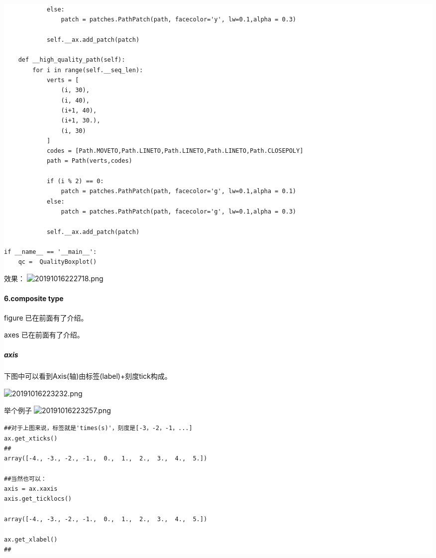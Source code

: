 ```
            else:
                patch = patches.PathPatch(path, facecolor='y', lw=0.1,alpha = 0.3)

            self.__ax.add_patch(patch)

    def __high_quality_path(self):
        for i in range(self.__seq_len):
            verts = [
                (i, 30),
                (i, 40),
                (i+1, 40), 
                (i+1, 30.), 
                (i, 30)   
            ]
            codes = [Path.MOVETO,Path.LINETO,Path.LINETO,Path.LINETO,Path.CLOSEPOLY]
            path = Path(verts,codes) 
         
            if (i % 2) == 0:
                patch = patches.PathPatch(path, facecolor='g', lw=0.1,alpha = 0.1)
            else:
                patch = patches.PathPatch(path, facecolor='g', lw=0.1,alpha = 0.3)

            self.__ax.add_patch(patch)

if __name__ == '__main__':
    qc =  QualityBoxplot()    

```
效果：
![20191016222718.png](https://raw.githubusercontent.com/JShuffle/picGo/master/20191016222718.png)


#### 6.composite type


figure
已在前面有了介绍。

axes
已在前面有了介绍。


##### axis
下图中可以看到Axis(轴)由标签(label)+刻度tick构成。


![20191016223232.png](https://raw.githubusercontent.com/JShuffle/picGo/master/20191016223232.png)


举个例子
![20191016223257.png](https://raw.githubusercontent.com/JShuffle/picGo/master/20191016223257.png)

```
##对于上图来说，标签就是'times(s)'，刻度是[-3，-2，-1，...]
ax.get_xticks()
##
array([-4., -3., -2., -1.,  0.,  1.,  2.,  3.,  4.,  5.])

##当然也可以：
axis = ax.xaxis
axis.get_ticklocs()

array([-4., -3., -2., -1.,  0.,  1.,  2.,  3.,  4.,  5.])

ax.get_xlabel()
##
```